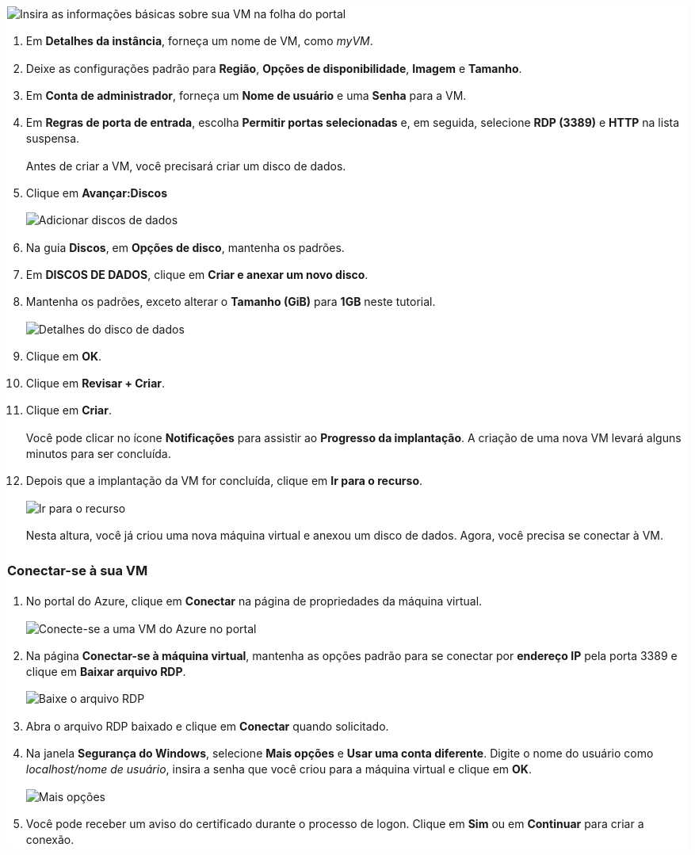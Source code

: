    ![Insira as informações básicas sobre sua VM na folha do portal](./media/storage-sync-files-extend-servers/vm-resource-group-and-subscription.png)

1. Em **Detalhes da instância**, forneça um nome de VM, como *myVM*.
1. Deixe as configurações padrão para **Região**, **Opções de disponibilidade**, **Imagem** e **Tamanho**.
1. Em **Conta de administrador**, forneça um **Nome de usuário** e uma **Senha** para a VM.
1. Em **Regras de porta de entrada**, escolha **Permitir portas selecionadas** e, em seguida, selecione **RDP (3389)** e **HTTP** na lista suspensa.

   Antes de criar a VM, você precisará criar um disco de dados.

1. Clique em **Avançar:Discos**

   ![Adicionar discos de dados](./media/storage-sync-files-extend-servers/vm-add-data-disk.png)

1. Na guia **Discos**, em **Opções de disco**, mantenha os padrões.
1. Em **DISCOS DE DADOS**, clique em **Criar e anexar um novo disco**.

1. Mantenha os padrões, exceto alterar o **Tamanho (GiB)** para **1GB** neste tutorial.

   ![Detalhes do disco de dados](./media/storage-sync-files-extend-servers/vm-create-new-disk-details.png)

1. Clique em **OK**.
1. Clique em **Revisar + Criar**.
1. Clique em **Criar**.

   Você pode clicar no ícone **Notificações** para assistir ao **Progresso da implantação**. A criação de uma nova VM levará alguns minutos para ser concluída.

1. Depois que a implantação da VM for concluída, clique em **Ir para o recurso**.

   ![Ir para o recurso](./media/storage-sync-files-extend-servers/vm-gotoresource.png)

   Nesta altura, você já criou uma nova máquina virtual e anexou um disco de dados. Agora, você precisa se conectar à VM.

### <a name="connect-to-your-vm"></a>Conectar-se à sua VM

1. No portal do Azure, clique em **Conectar** na página de propriedades da máquina virtual.

   ![Conecte-se a uma VM do Azure no portal](./media/storage-sync-files-extend-servers/connect-vm.png)

1. Na página **Conectar-se à máquina virtual**, mantenha as opções padrão para se conectar por **endereço IP** pela porta 3389 e clique em **Baixar arquivo RDP**.

   ![Baixe o arquivo RDP](./media/storage-sync-files-extend-servers/download-rdp.png)

1. Abra o arquivo RDP baixado e clique em **Conectar** quando solicitado.
1. Na janela **Segurança do Windows**, selecione **Mais opções** e **Usar uma conta diferente**. Digite o nome do usuário como *localhost/nome de usuário*, insira a senha que você criou para a máquina virtual e clique em **OK**.

   ![Mais opções](./media/storage-sync-files-extend-servers/local-host2.png)

1. Você pode receber um aviso do certificado durante o processo de logon. Clique em **Sim** ou em **Continuar** para criar a conexão.
